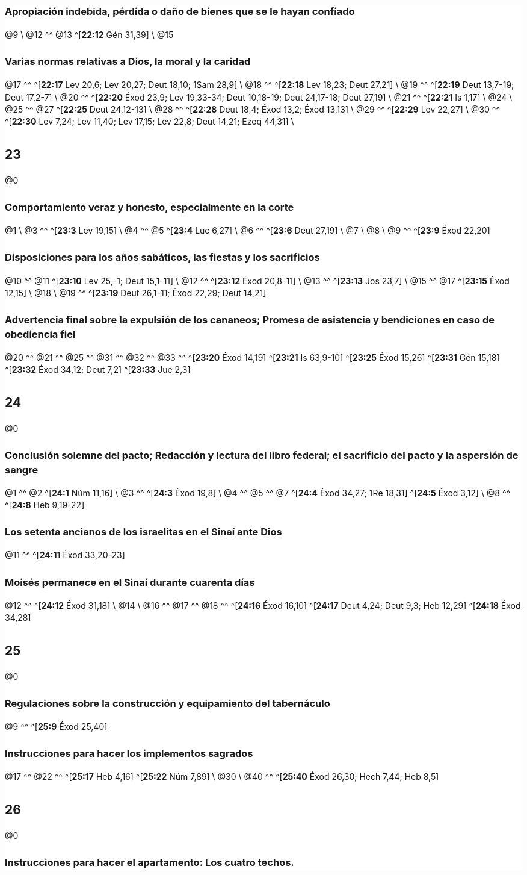 ### Apropiación indebida, pérdida o daño de bienes que se le hayan confiado
@9 \ @12 ^^ @13 ^[**22:12** Gén 31,39]  \ @15 
### Varias normas relativas a Dios, la moral y la caridad
@17 ^^ ^[**22:17** Lev 20,6; Lev 20,27; Deut 18,10; 1Sam 28,9]  \ @18 ^^ ^[**22:18** Lev 18,23; Deut 27,21]  \ @19 ^^ ^[**22:19** Deut 13,7-19; Deut 17,2-7]  \ @20 ^^ ^[**22:20** Éxod 23,9; Lev 19,33-34; Deut 10,18-19; Deut 24,17-18; Deut 27,19]  \ @21 ^^ ^[**22:21** Is 1,17]  \ @24 \ @25 ^^ @27 ^[**22:25** Deut 24,12-13]  \ @28 ^^ ^[**22:28** Deut 18,4; Éxod 13,2; Éxod 13,13]  \ @29 ^^ ^[**22:29** Lev 22,27]  \ @30 ^^ ^[**22:30** Lev 7,24; Lev 11,40; Lev 17,15; Lev 22,8; Deut 14,21; Ezeq 44,31]  \ 
## 23
@0 
### Comportamiento veraz y honesto, especialmente en la corte
@1 \ @3 ^^ ^[**23:3** Lev 19,15]  \ @4 ^^ @5 ^[**23:4** Luc 6,27]  \ @6 ^^ ^[**23:6** Deut 27,19]  \ @7 \ @8 \ @9 ^^ ^[**23:9** Éxod 22,20]  
### Disposiciones para los años sabáticos, las fiestas y los sacrificios
@10 ^^ @11 ^[**23:10** Lev 25,-1; Deut 15,1-11]  \ @12 ^^ ^[**23:12** Éxod 20,8-11]  \ @13 ^^ ^[**23:13** Jos 23,7]  \ @15 ^^ @17 ^[**23:15** Éxod 12,15]  \ @18 \ @19 ^^ ^[**23:19** Deut 26,1-11; Éxod 22,29; Deut 14,21]  
### Advertencia final sobre la expulsión de los cananeos; Promesa de asistencia y bendiciones en caso de obediencia fiel
@20 ^^ @21 ^^ @25 ^^ @31 ^^ @32 ^^ @33 ^^ ^[**23:20** Éxod 14,19] ^[**23:21** Is 63,9-10] ^[**23:25** Éxod 15,26] ^[**23:31** Gén 15,18] ^[**23:32** Éxod 34,12; Deut 7,2] ^[**23:33** Jue 2,3]  
## 24
@0 
### Conclusión solemne del pacto; Redacción y lectura del libro federal; el sacrificio del pacto y la aspersión de sangre
@1 ^^ @2 ^[**24:1** Núm 11,16]  \ @3 ^^ ^[**24:3** Éxod 19,8]  \ @4 ^^ @5 ^^ @7 ^[**24:4** Éxod 34,27; 1Re 18,31] ^[**24:5** Éxod 3,12]  \ @8 ^^ ^[**24:8** Heb 9,19-22]  
### Los setenta ancianos de los israelitas en el Sinaí ante Dios
@11 ^^ ^[**24:11** Éxod 33,20-23]  
### Moisés permanece en el Sinaí durante cuarenta días
@12 ^^ ^[**24:12** Éxod 31,18]  \ @14 \ @16 ^^ @17 ^^ @18 ^^ ^[**24:16** Éxod 16,10] ^[**24:17** Deut 4,24; Deut 9,3; Heb 12,29] ^[**24:18** Éxod 34,28]  
## 25
@0 
### Regulaciones sobre la construcción y equipamiento del tabernáculo
@9 ^^ ^[**25:9** Éxod 25,40]  
### Instrucciones para hacer los implementos sagrados
@17 ^^ @22 ^^ ^[**25:17** Heb 4,16] ^[**25:22** Núm 7,89]  \ @30 \ @40 ^^ ^[**25:40** Éxod 26,30; Hech 7,44; Heb 8,5]  
## 26
@0 
### Instrucciones para hacer el apartamento: Los cuatro techos.